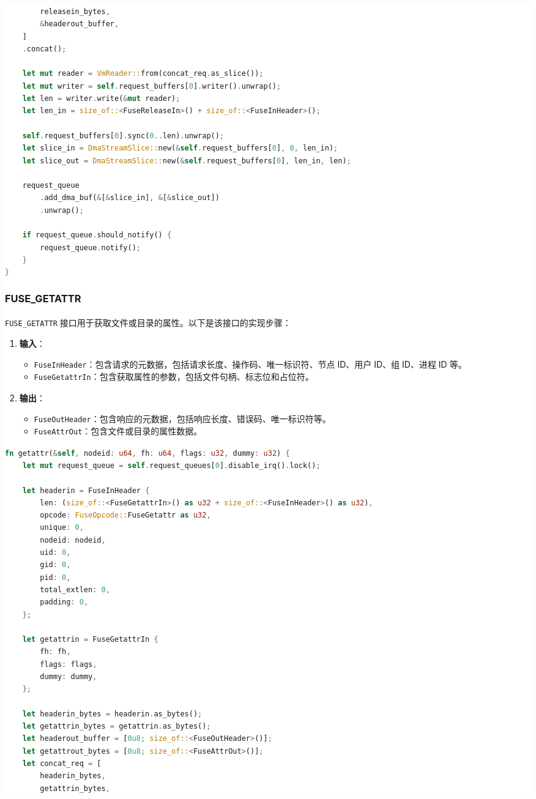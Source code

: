 ```rust
        releasein_bytes,
        &headerout_buffer,
    ]
    .concat();

    let mut reader = VmReader::from(concat_req.as_slice());
    let mut writer = self.request_buffers[0].writer().unwrap();
    let len = writer.write(&mut reader);
    let len_in = size_of::<FuseReleaseIn>() + size_of::<FuseInHeader>();

    self.request_buffers[0].sync(0..len).unwrap();
    let slice_in = DmaStreamSlice::new(&self.request_buffers[0], 0, len_in);
    let slice_out = DmaStreamSlice::new(&self.request_buffers[0], len_in, len);

    request_queue
        .add_dma_buf(&[&slice_in], &[&slice_out])
        .unwrap();

    if request_queue.should_notify() {
        request_queue.notify();
    }
}
```

### FUSE_GETATTR

`FUSE_GETATTR` 接口用于获取文件或目录的属性。以下是该接口的实现步骤：

1. **输入**：
   - `FuseInHeader`：包含请求的元数据，包括请求长度、操作码、唯一标识符、节点 ID、用户 ID、组 ID、进程 ID 等。
   - `FuseGetattrIn`：包含获取属性的参数，包括文件句柄、标志位和占位符。

2. **输出**：
   - `FuseOutHeader`：包含响应的元数据，包括响应长度、错误码、唯一标识符等。
   - `FuseAttrOut`：包含文件或目录的属性数据。

```rust
fn getattr(&self, nodeid: u64, fh: u64, flags: u32, dummy: u32) {
    let mut request_queue = self.request_queues[0].disable_irq().lock();

    let headerin = FuseInHeader {
        len: (size_of::<FuseGetattrIn>() as u32 + size_of::<FuseInHeader>() as u32),
        opcode: FuseOpcode::FuseGetattr as u32,
        unique: 0,
        nodeid: nodeid,
        uid: 0,
        gid: 0,
        pid: 0,
        total_extlen: 0,
        padding: 0,
    };

    let getattrin = FuseGetattrIn {
        fh: fh,
        flags: flags,
        dummy: dummy,
    };

    let headerin_bytes = headerin.as_bytes();
    let getattrin_bytes = getattrin.as_bytes();
    let headerout_buffer = [0u8; size_of::<FuseOutHeader>()];
    let getattrout_bytes = [0u8; size_of::<FuseAttrOut>()];
    let concat_req = [
        headerin_bytes,
        getattrin_bytes,
```